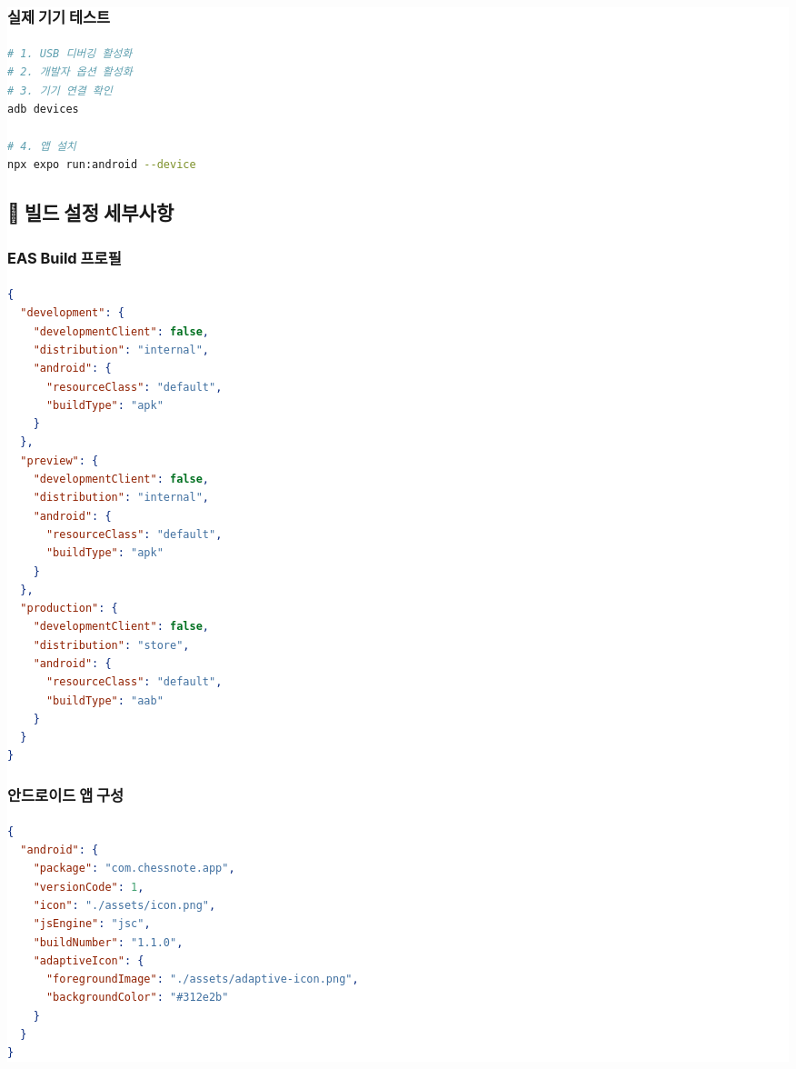 ### 실제 기기 테스트
```bash
# 1. USB 디버깅 활성화
# 2. 개발자 옵션 활성화
# 3. 기기 연결 확인
adb devices

# 4. 앱 설치
npx expo run:android --device
```

## 🔧 빌드 설정 세부사항

### EAS Build 프로필
```json
{
  "development": {
    "developmentClient": false,
    "distribution": "internal",
    "android": {
      "resourceClass": "default",
      "buildType": "apk"
    }
  },
  "preview": {
    "developmentClient": false,
    "distribution": "internal",
    "android": {
      "resourceClass": "default", 
      "buildType": "apk"
    }
  },
  "production": {
    "developmentClient": false,
    "distribution": "store",
    "android": {
      "resourceClass": "default",
      "buildType": "aab"
    }
  }
}
```

### 안드로이드 앱 구성
```json
{
  "android": {
    "package": "com.chessnote.app",
    "versionCode": 1,
    "icon": "./assets/icon.png",
    "jsEngine": "jsc",
    "buildNumber": "1.1.0",
    "adaptiveIcon": {
      "foregroundImage": "./assets/adaptive-icon.png",
      "backgroundColor": "#312e2b"
    }
  }
}
```

